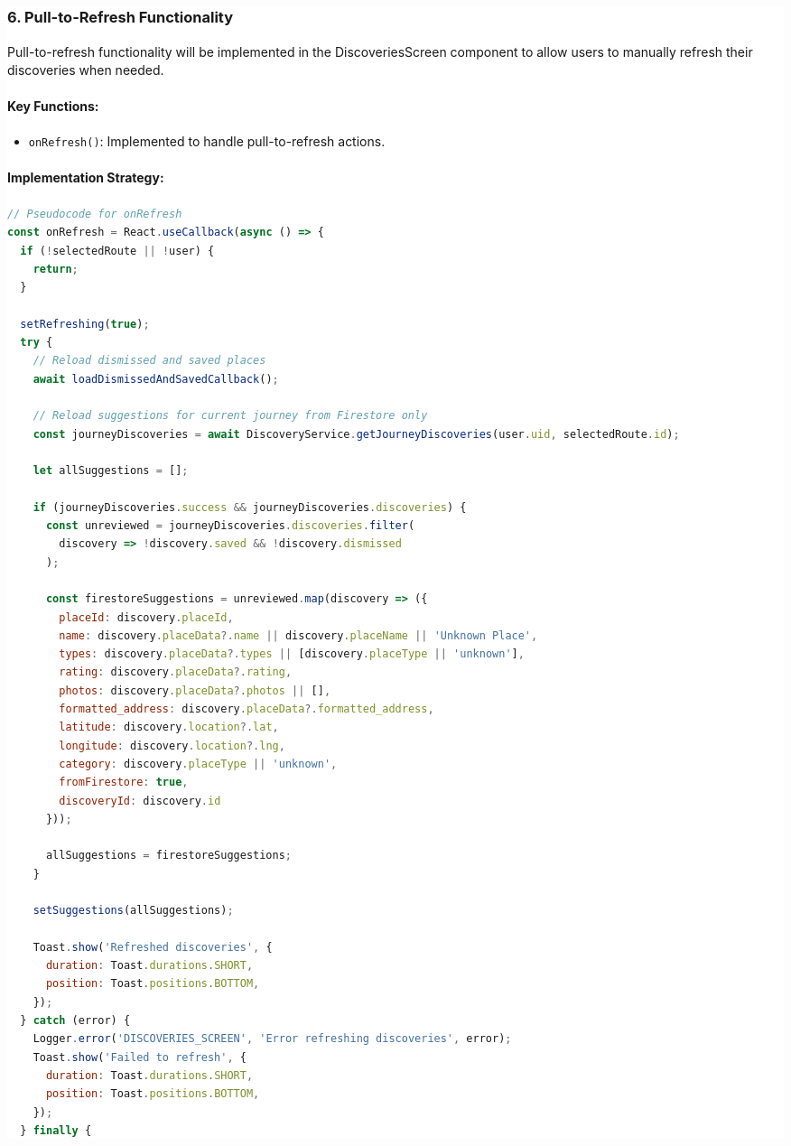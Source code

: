 
### 6. Pull-to-Refresh Functionality

Pull-to-refresh functionality will be implemented in the DiscoveriesScreen component to allow users to manually refresh their discoveries when needed.

#### Key Functions:

- `onRefresh()`: Implemented to handle pull-to-refresh actions.

#### Implementation Strategy:

```javascript
// Pseudocode for onRefresh
const onRefresh = React.useCallback(async () => {
  if (!selectedRoute || !user) {
    return;
  }
  
  setRefreshing(true);
  try {
    // Reload dismissed and saved places
    await loadDismissedAndSavedCallback();
    
    // Reload suggestions for current journey from Firestore only
    const journeyDiscoveries = await DiscoveryService.getJourneyDiscoveries(user.uid, selectedRoute.id);
    
    let allSuggestions = [];
    
    if (journeyDiscoveries.success && journeyDiscoveries.discoveries) {
      const unreviewed = journeyDiscoveries.discoveries.filter(
        discovery => !discovery.saved && !discovery.dismissed
      );
      
      const firestoreSuggestions = unreviewed.map(discovery => ({
        placeId: discovery.placeId,
        name: discovery.placeData?.name || discovery.placeName || 'Unknown Place',
        types: discovery.placeData?.types || [discovery.placeType || 'unknown'],
        rating: discovery.placeData?.rating,
        photos: discovery.placeData?.photos || [],
        formatted_address: discovery.placeData?.formatted_address,
        latitude: discovery.location?.lat,
        longitude: discovery.location?.lng,
        category: discovery.placeType || 'unknown',
        fromFirestore: true,
        discoveryId: discovery.id
      }));
      
      allSuggestions = firestoreSuggestions;
    }
    
    setSuggestions(allSuggestions);
    
    Toast.show('Refreshed discoveries', {
      duration: Toast.durations.SHORT,
      position: Toast.positions.BOTTOM,
    });
  } catch (error) {
    Logger.error('DISCOVERIES_SCREEN', 'Error refreshing discoveries', error);
    Toast.show('Failed to refresh', {
      duration: Toast.durations.SHORT,
      position: Toast.positions.BOTTOM,
    });
  } finally {
```
